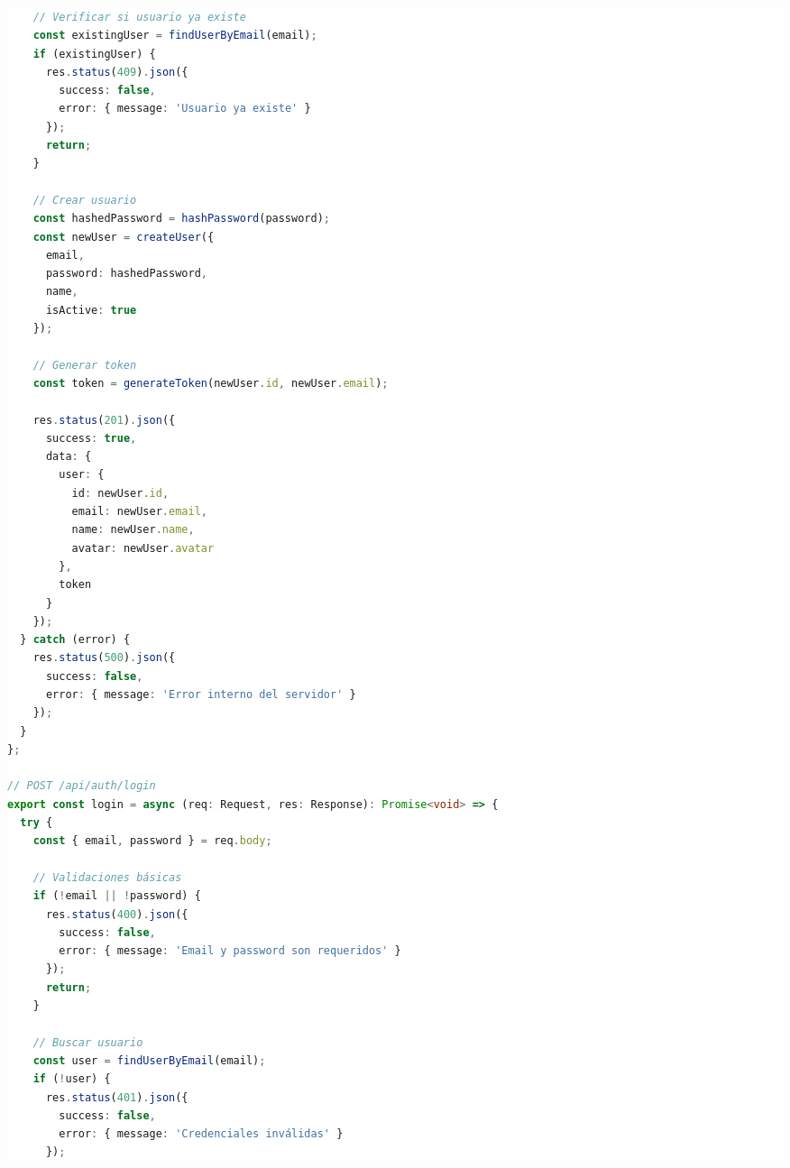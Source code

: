 ```typescript
    // Verificar si usuario ya existe
    const existingUser = findUserByEmail(email);
    if (existingUser) {
      res.status(409).json({
        success: false,
        error: { message: 'Usuario ya existe' }
      });
      return;
    }

    // Crear usuario
    const hashedPassword = hashPassword(password);
    const newUser = createUser({
      email,
      password: hashedPassword,
      name,
      isActive: true
    });

    // Generar token
    const token = generateToken(newUser.id, newUser.email);

    res.status(201).json({
      success: true,
      data: {
        user: {
          id: newUser.id,
          email: newUser.email,
          name: newUser.name,
          avatar: newUser.avatar
        },
        token
      }
    });
  } catch (error) {
    res.status(500).json({
      success: false,
      error: { message: 'Error interno del servidor' }
    });
  }
};

// POST /api/auth/login
export const login = async (req: Request, res: Response): Promise<void> => {
  try {
    const { email, password } = req.body;

    // Validaciones básicas
    if (!email || !password) {
      res.status(400).json({
        success: false,
        error: { message: 'Email y password son requeridos' }
      });
      return;
    }

    // Buscar usuario
    const user = findUserByEmail(email);
    if (!user) {
      res.status(401).json({
        success: false,
        error: { message: 'Credenciales inválidas' }
      });
```